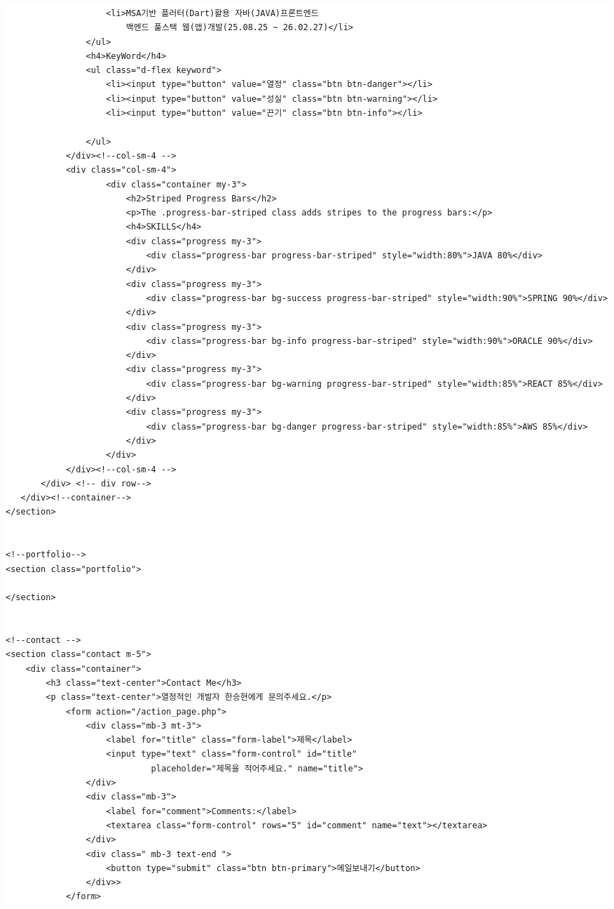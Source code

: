                         <li>MSA기반 플러터(Dart)활용 자바(JAVA)프론트엔드 
                            백엔드 풀스택 웹(앱)개발(25.08.25 ~ 26.02.27)</li>
                    </ul>
                    <h4>KeyWord</h4>
                    <ul class="d-flex keyword">
                        <li><input type="button" value="열정" class="btn btn-danger"></li>
                        <li><input type="button" value="성실" class="btn btn-warning"></li>
                        <li><input type="button" value="끈기" class="btn btn-info"></li>

                    </ul>
                </div><!--col-sm-4 -->
                <div class="col-sm-4">
                        <div class="container my-3">
                            <h2>Striped Progress Bars</h2>
                            <p>The .progress-bar-striped class adds stripes to the progress bars:</p> 
                            <h4>SKILLS</h4>
                            <div class="progress my-3">
                                <div class="progress-bar progress-bar-striped" style="width:80%">JAVA 80%</div>
                            </div>
                            <div class="progress my-3">
                                <div class="progress-bar bg-success progress-bar-striped" style="width:90%">SPRING 90%</div>
                            </div>
                            <div class="progress my-3">
                                <div class="progress-bar bg-info progress-bar-striped" style="width:90%">ORACLE 90%</div>
                            </div>
                            <div class="progress my-3">
                                <div class="progress-bar bg-warning progress-bar-striped" style="width:85%">REACT 85%</div>
                            </div>
                            <div class="progress my-3">
                                <div class="progress-bar bg-danger progress-bar-striped" style="width:85%">AWS 85%</div>
                            </div>
                        </div>
                </div><!--col-sm-4 -->
           </div> <!-- div row-->
       </div><!--container-->
    </section>


    <!--portfolio-->
    <section class="portfolio">

    </section>


    <!--contact -->
    <section class="contact m-5">
        <div class="container">
            <h3 class="text-center">Contact Me</h3>
            <p class="text-center">열정적인 개발자 한승현에게 문의주세요.</p>
                <form action="/action_page.php">
                    <div class="mb-3 mt-3">
                        <label for="title" class="form-label">제목</label>
                        <input type="text" class="form-control" id="title"
                                 placeholder="제목을 적어주세요." name="title">
                    </div>
                    <div class="mb-3">
                        <label for="comment">Comments:</label>
                        <textarea class="form-control" rows="5" id="comment" name="text"></textarea>
                    </div>
                    <div class=" mb-3 text-end ">
                        <button type="submit" class="btn btn-primary">메일보내기</button>
                    </div>>
                </form>
